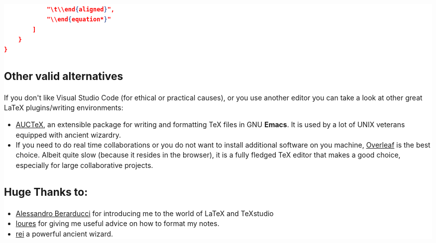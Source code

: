 ```json
			"\t\\end{aligned}",
			"\\end{equation*}"
		]
	}
}
```


## Other valid alternatives

If you don't like Visual Studio Code (for ethical or practical causes), or you
use another editor you can take a look at other great LaTeX plugins/writing
environments:

* [AUCTeX](https://www.gnu.org/s/auctex/), an extensible package for writing and
  formatting TeX files in GNU **Emacs**. It is used by a lot of UNIX veterans
  equipped with ancient wizardry.
* If you need to do real time collaborations or you do not want to install
  additional software on you machine,
  [Overleaf](https://www.overleaf.com/learn/latex/Multi-file_LaTeX_projects) is
  the best choice. Albeit quite slow (because it resides in the browser), it is
  a fully fledged TeX editor that makes a good choice, especially for large
  collaborative projects.


## Huge Thanks to:

* [Alessandro Berarducci](https://scholar.google.it/citations?user=OcKbCO0AAAAJ)
  for introducing me to the world of LaTeX and TeXstudio
* [loures](http://github.com/loures) for giving me useful advice on how to
  format my notes.
* [rei](http://stellameravigliosa.io/) a powerful ancient wizard.